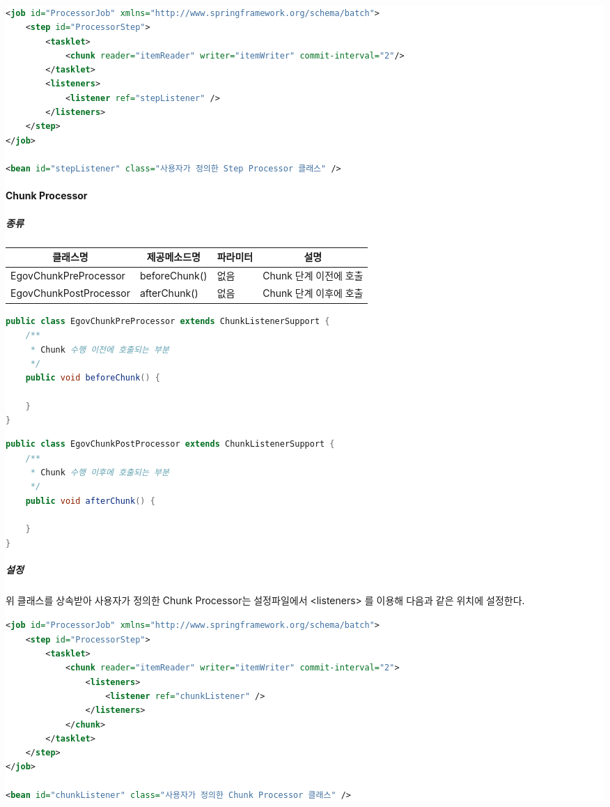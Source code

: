 ```xml
<job id="ProcessorJob" xmlns="http://www.springframework.org/schema/batch">
	<step id="ProcessorStep">
		<tasklet>
			<chunk reader="itemReader" writer="itemWriter" commit-interval="2"/>
		</tasklet>
		<listeners>
			<listener ref="stepListener" />
		</listeners>
	</step>
</job>
 
<bean id="stepListener" class="사용자가 정의한 Step Processor 클래스" />
```

#### Chunk Processor

##### 종류

| 클래스명 | 제공메소드명 | 파라미터 | 설명 |
| --- | --- | --- | --- |
| EgovChunkPreProcessor | beforeChunk() | 없음 | Chunk 단계 이전에 호출 |
| EgovChunkPostProcessor | afterChunk() | 없음 | Chunk 단계 이후에 호출 |

```java
public class EgovChunkPreProcessor extends ChunkListenerSupport {
	/**
	 * Chunk 수행 이전에 호출되는 부분
	 */
	public void beforeChunk() {
 
	}
}
```

```java
public class EgovChunkPostProcessor extends ChunkListenerSupport {
	/**
	 * Chunk 수행 이후에 호출되는 부분
	 */
	public void afterChunk() {
 
	}
}
```

##### 설정

 위 클래스를 상속받아 사용자가 정의한 Chunk Processor는 설정파일에서 &lt;listeners&gt; 를 이용해 다음과 같은 위치에 설정한다.

```xml
<job id="ProcessorJob" xmlns="http://www.springframework.org/schema/batch">
	<step id="ProcessorStep">
		<tasklet>
			<chunk reader="itemReader" writer="itemWriter" commit-interval="2">
				<listeners>
					<listener ref="chunkListener" />
				</listeners>
			</chunk>	
		</tasklet>
	</step>
</job>
 
<bean id="chunkListener" class="사용자가 정의한 Chunk Processor 클래스" />
```
